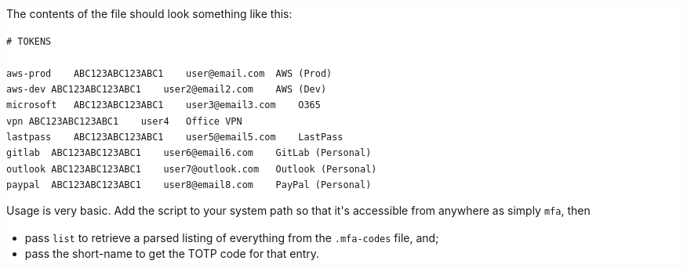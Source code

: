 The contents of the file should look something like this:
```title="~/.mfa/.mfa-codes"
# TOKENS

aws-prod	ABC123ABC123ABC1	user@email.com	AWS (Prod)
aws-dev	ABC123ABC123ABC1	user2@email2.com	AWS (Dev)
microsoft	ABC123ABC123ABC1	user3@email3.com	O365
vpn	ABC123ABC123ABC1	user4	Office VPN
lastpass	ABC123ABC123ABC1	user5@email5.com	LastPass
gitlab	ABC123ABC123ABC1	user6@email6.com	GitLab (Personal)
outlook	ABC123ABC123ABC1	user7@outlook.com	Outlook (Personal)
paypal	ABC123ABC123ABC1	user8@email8.com	PayPal (Personal)
```

Usage is very basic. Add the script to your system path so that it's accessible from anywhere as simply `mfa`, then
* pass `list` to retrieve a parsed listing of everything from the `.mfa-codes` file, and;
* pass the short-name to get the TOTP code for that entry.